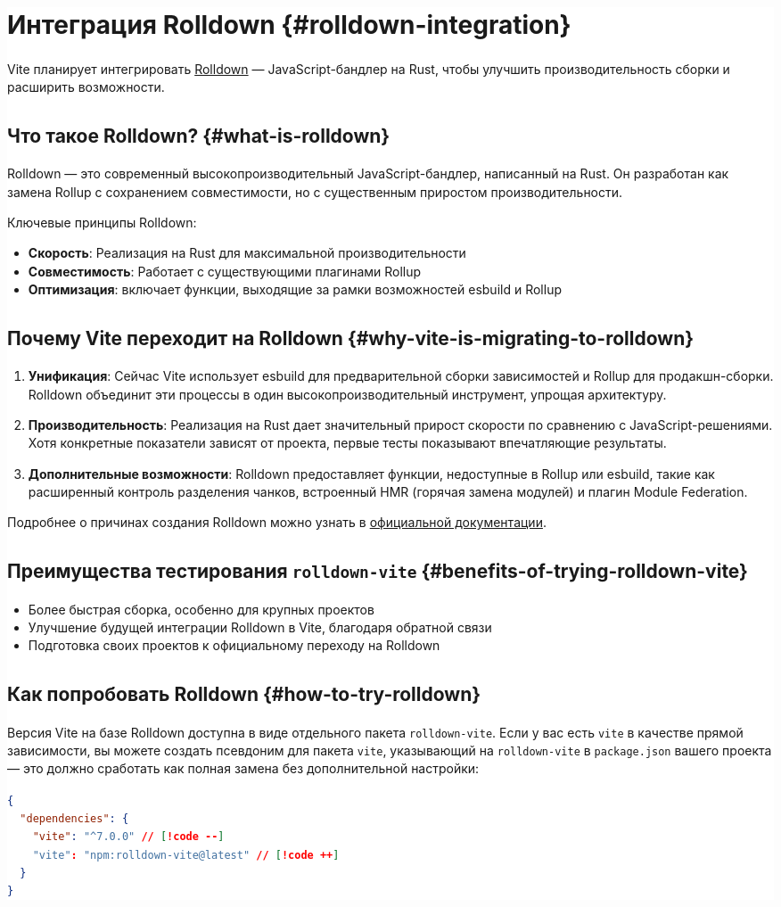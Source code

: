 # Интеграция Rolldown {#rolldown-integration}

Vite планирует интегрировать [Rolldown](https://rolldown.rs) — JavaScript-бандлер на Rust, чтобы улучшить производительность сборки и расширить возможности.

<YouTubeVideo videoId="RRjfm8cMveQ" />

## Что такое Rolldown? {#what-is-rolldown}

Rolldown — это современный высокопроизводительный JavaScript-бандлер, написанный на Rust. Он разработан как замена Rollup с сохранением совместимости, но с существенным приростом производительности.

Ключевые принципы Rolldown:

- **Скорость**: Реализация на Rust для максимальной производительности
- **Совместимость**: Работает с существующими плагинами Rollup
- **Оптимизация**: включает функции, выходящие за рамки возможностей esbuild и Rollup

## Почему Vite переходит на Rolldown {#why-vite-is-migrating-to-rolldown}

1. **Унификация**: Сейчас Vite использует esbuild для предварительной сборки зависимостей и Rollup для продакшн-сборки. Rolldown объединит эти процессы в один высокопроизводительный инструмент, упрощая архитектуру.

2. **Производительность**: Реализация на Rust дает значительный прирост скорости по сравнению с JavaScript-решениями. Хотя конкретные показатели зависят от проекта, первые тесты показывают впечатляющие результаты.

3. **Дополнительные возможности**: Rolldown предоставляет функции, недоступные в Rollup или esbuild, такие как расширенный контроль разделения чанков, встроенный HMR (горячая замена модулей) и плагин Module Federation.

Подробнее о причинах создания Rolldown можно узнать в [официальной документации](https://rolldown.rs/guide/#why-rolldown).

## Преимущества тестирования `rolldown-vite` {#benefits-of-trying-rolldown-vite}

- Более быстрая сборка, особенно для крупных проектов
- Улучшение будущей интеграции Rolldown в Vite, благодаря обратной связи
- Подготовка своих проектов к официальному переходу на Rolldown

## Как попробовать Rolldown {#how-to-try-rolldown}

Версия Vite на базе Rolldown доступна в виде отдельного пакета `rolldown-vite`. Если у вас есть `vite` в качестве прямой зависимости, вы можете создать псевдоним для пакета `vite`, указывающий на `rolldown-vite` в `package.json` вашего проекта — это должно сработать как полная замена без дополнительной настройки:

```json
{
  "dependencies": {
    "vite": "^7.0.0" // [!code --]
    "vite": "npm:rolldown-vite@latest" // [!code ++]
  }
}
```
